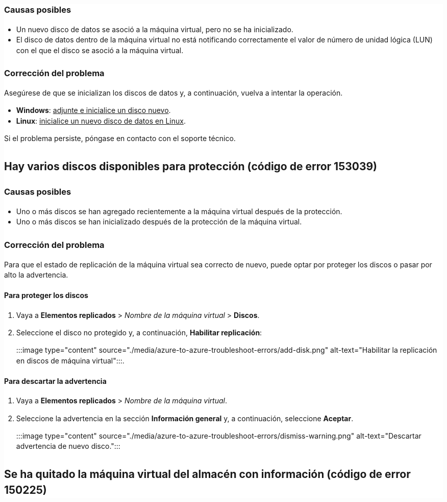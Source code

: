 ### <a name="possible-causes"></a>Causas posibles

- Un nuevo disco de datos se asoció a la máquina virtual, pero no se ha inicializado.
- El disco de datos dentro de la máquina virtual no está notificando correctamente el valor de número de unidad lógica (LUN) con el que el disco se asoció a la máquina virtual.

### <a name="fix-the-problem"></a>Corrección del problema

Asegúrese de que se inicializan los discos de datos y, a continuación, vuelva a intentar la operación.

- **Windows**: [adjunte e inicialice un disco nuevo](/azure/virtual-machines/windows/attach-managed-disk-portal).
- **Linux**: [inicialice un nuevo disco de datos en Linux](/azure/virtual-machines/linux/add-disk).

Si el problema persiste, póngase en contacto con el soporte técnico.

## <a name="multiple-disks-available-for-protection-error-code-153039"></a>Hay varios discos disponibles para protección (código de error 153039)

### <a name="possible-causes"></a>Causas posibles

- Uno o más discos se han agregado recientemente a la máquina virtual después de la protección.
- Uno o más discos se han inicializado después de la protección de la máquina virtual.

### <a name="fix-the-problem"></a>Corrección del problema

Para que el estado de replicación de la máquina virtual sea correcto de nuevo, puede optar por proteger los discos o pasar por alto la advertencia.

#### <a name="to-protect-the-disks"></a>Para proteger los discos

1. Vaya a **Elementos replicados** > _Nombre de la máquina virtual_ > **Discos**.
1. Seleccione el disco no protegido y, a continuación, **Habilitar replicación**:

   :::image type="content" source="./media/azure-to-azure-troubleshoot-errors/add-disk.png" alt-text="Habilitar la replicación en discos de máquina virtual":::.

#### <a name="to-dismiss-the-warning"></a>Para descartar la advertencia

1. Vaya a **Elementos replicados** > _Nombre de la máquina virtual_.
1. Seleccione la advertencia en la sección **Información general** y, a continuación, seleccione **Aceptar**.

   :::image type="content" source="./media/azure-to-azure-troubleshoot-errors/dismiss-warning.png" alt-text="Descartar advertencia de nuevo disco.":::

## <a name="vm-removed-from-vault-completed-with-information-error-code-150225"></a>Se ha quitado la máquina virtual del almacén con información (código de error 150225)
